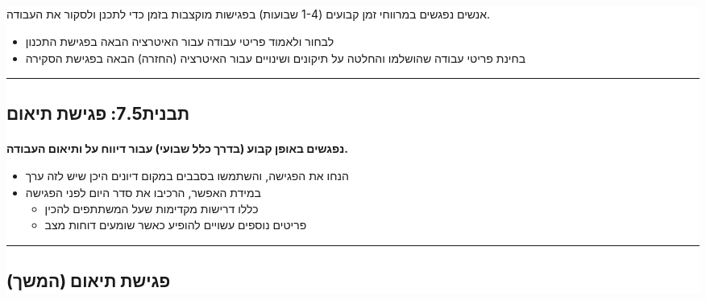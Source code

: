 אנשים נפגשים במרווחי זמן קבועים (1-4 שבועות) בפגישות מוקצבות בזמן כדי לתכנן ולסקור את העבודה.

- לבחור ולאמוד פריטי עבודה עבור האיטרציה הבאה בפגישת התכנון
- בחינת פריטי עבודה שהושלמו והחלטה על תיקונים ושינויים עבור האיטרציה (החזרה) הבאה בפגישת הסקירה

---

## תבנית7.5: פגישת תיאום

**נפגשים באופן קבוע (בדרך כלל שבועי) עבור דיווח על ותיאום העבודה.**

- הנחו את הפגישה, והשתמשו בסבבים במקום דיונים היכן שיש לזה ערך
- במידת האפשר, הרכיבו את סדר היום לפני הפגישה 
    - כללו דרישות מקדימות שעל המשתתפים להכין
    - פריטים נוספים עשויים להופיע כאשר שומעים דוחות מצב

* * *

## פגישת תיאום (המשך)
